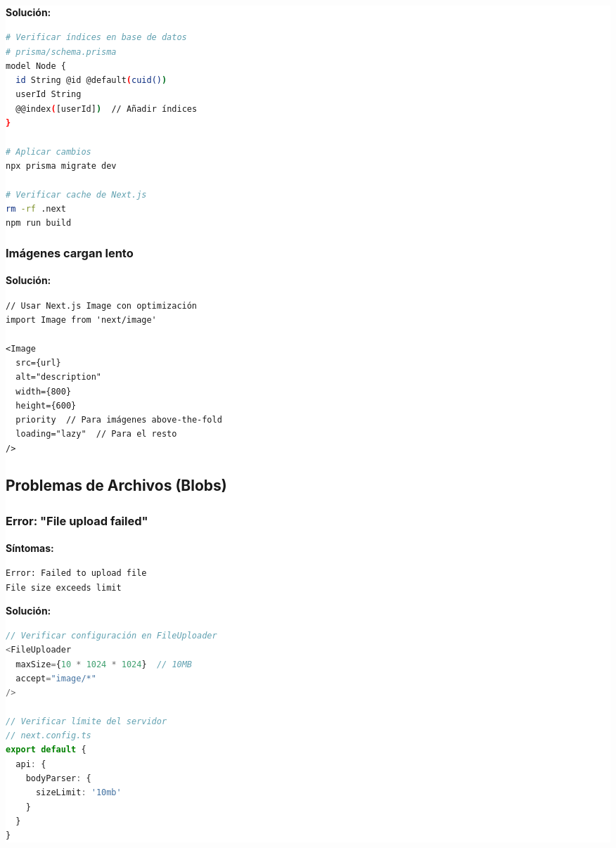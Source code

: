 **Solución:**
```bash
# Verificar índices en base de datos
# prisma/schema.prisma
model Node {
  id String @id @default(cuid())
  userId String
  @@index([userId])  // Añadir índices
}

# Aplicar cambios
npx prisma migrate dev

# Verificar cache de Next.js
rm -rf .next
npm run build
```

### Imágenes cargan lento

**Solución:**
```tsx
// Usar Next.js Image con optimización
import Image from 'next/image'

<Image
  src={url}
  alt="description"
  width={800}
  height={600}
  priority  // Para imágenes above-the-fold
  loading="lazy"  // Para el resto
/>
```

## Problemas de Archivos (Blobs)

### Error: "File upload failed"

**Síntomas:**
```
Error: Failed to upload file
File size exceeds limit
```

**Solución:**
```typescript
// Verificar configuración en FileUploader
<FileUploader
  maxSize={10 * 1024 * 1024}  // 10MB
  accept="image/*"
/>

// Verificar límite del servidor
// next.config.ts
export default {
  api: {
    bodyParser: {
      sizeLimit: '10mb'
    }
  }
}
```

